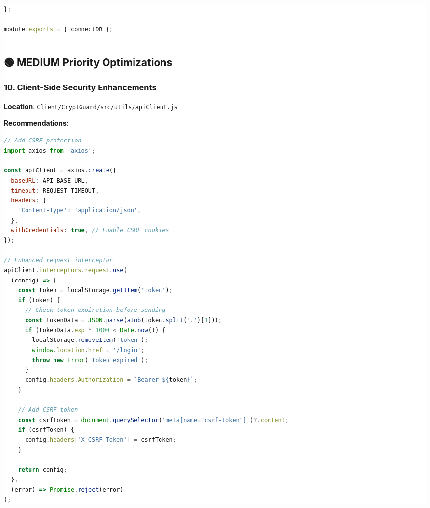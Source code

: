 ```javascript
};

module.exports = { connectDB };
```

---

## 🟢 MEDIUM Priority Optimizations

### 10. **Client-Side Security Enhancements**
**Location**: `Client/CryptGuard/src/utils/apiClient.js`

**Recommendations**:
```javascript
// Add CSRF protection
import axios from 'axios';

const apiClient = axios.create({
  baseURL: API_BASE_URL,
  timeout: REQUEST_TIMEOUT,
  headers: {
    'Content-Type': 'application/json',
  },
  withCredentials: true, // Enable CSRF cookies
});

// Enhanced request interceptor
apiClient.interceptors.request.use(
  (config) => {
    const token = localStorage.getItem('token');
    if (token) {
      // Check token expiration before sending
      const tokenData = JSON.parse(atob(token.split('.')[1]));
      if (tokenData.exp * 1000 < Date.now()) {
        localStorage.removeItem('token');
        window.location.href = '/login';
        throw new Error('Token expired');
      }
      config.headers.Authorization = `Bearer ${token}`;
    }
    
    // Add CSRF token
    const csrfToken = document.querySelector('meta[name="csrf-token"]')?.content;
    if (csrfToken) {
      config.headers['X-CSRF-Token'] = csrfToken;
    }
    
    return config;
  },
  (error) => Promise.reject(error)
);
```
